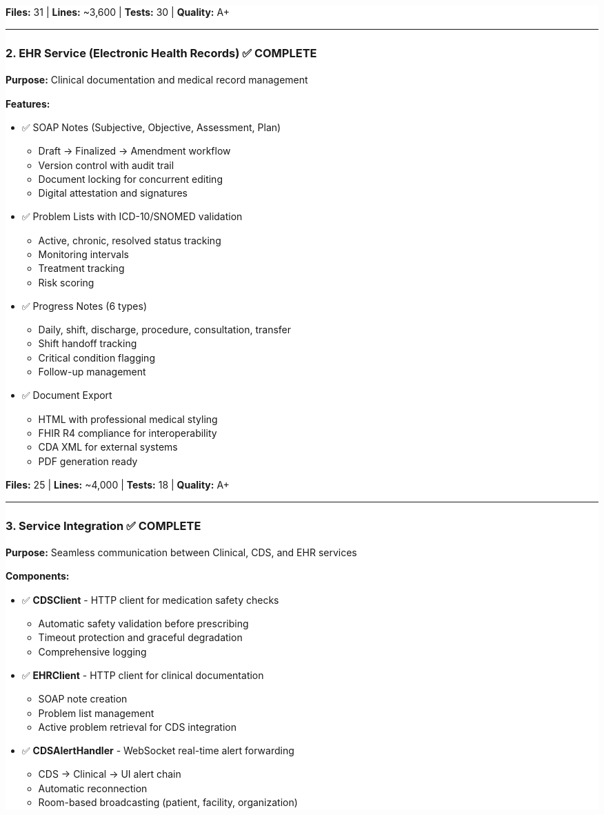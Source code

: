 **Files:** 31 | **Lines:** ~3,600 | **Tests:** 30 | **Quality:** A+

---

### 2. EHR Service (Electronic Health Records) ✅ COMPLETE

**Purpose:** Clinical documentation and medical record management

**Features:**
- ✅ SOAP Notes (Subjective, Objective, Assessment, Plan)
  - Draft → Finalized → Amendment workflow
  - Version control with audit trail
  - Document locking for concurrent editing
  - Digital attestation and signatures
  
- ✅ Problem Lists with ICD-10/SNOMED validation
  - Active, chronic, resolved status tracking
  - Monitoring intervals
  - Treatment tracking
  - Risk scoring
  
- ✅ Progress Notes (6 types)
  - Daily, shift, discharge, procedure, consultation, transfer
  - Shift handoff tracking
  - Critical condition flagging
  - Follow-up management
  
- ✅ Document Export
  - HTML with professional medical styling
  - FHIR R4 compliance for interoperability
  - CDA XML for external systems
  - PDF generation ready

**Files:** 25 | **Lines:** ~4,000 | **Tests:** 18 | **Quality:** A+

---

### 3. Service Integration ✅ COMPLETE

**Purpose:** Seamless communication between Clinical, CDS, and EHR services

**Components:**
- ✅ **CDSClient** - HTTP client for medication safety checks
  - Automatic safety validation before prescribing
  - Timeout protection and graceful degradation
  - Comprehensive logging
  
- ✅ **EHRClient** - HTTP client for clinical documentation
  - SOAP note creation
  - Problem list management
  - Active problem retrieval for CDS integration
  
- ✅ **CDSAlertHandler** - WebSocket real-time alert forwarding
  - CDS → Clinical → UI alert chain
  - Automatic reconnection
  - Room-based broadcasting (patient, facility, organization)
  